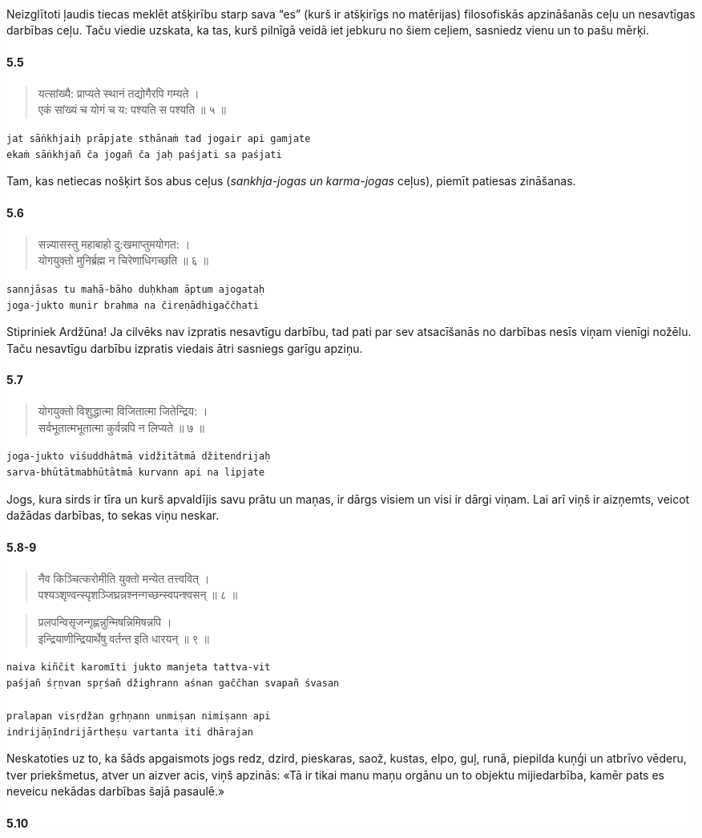 Neizglı̄toti l̦audis tiecas meklēt atšk̦irı̄bu starp sava “es” (kurš ir atšk̦irı̄gs no matērijas) filosofiskās apzināšanās cel̦u un nesavtı̄gas darbı̄bas cel̦u. Taču viedie uzskata, ka tas, kurš pilnı̄gā veidā iet jebkuru no šiem cel̦iem, sasniedz vienu un to pašu mērk̦i.

#### 5.5

> यत्सां‍ख्यै: प्राप्यते स्थानं तद्योगैरपि गम्यते ।\
> एकं सां‍ख्यं च योगं च य: पश्यति स पश्यति ॥ ५ ॥

    jat sāṅkhjaiḥ prāpjate sthānaṁ tad jogair api gamjate 
    ekaṁ sāṅkhjañ ča jogañ ča jaḥ paśjati sa paśjati 

Tam, kas netiecas nošk̦irt šos abus cel̦us (*sankhja-jogas un karma-jogas* cel̦us), piemı̄t patiesas zināšanas.

#### 5.6

> सन्न्यासस्तु महाबाहो दु:खमाप्‍तुमयोगत: ।\
> योगयुक्तो मुनिर्ब्रह्म न चिरेणाधिगच्छति ॥ ६ ॥

    sannjāsas tu mahā-bāho duḥkham āptum ajogataḥ
    joga-jukto munir brahma na čireṇādhigaččhati 

Stipriniek Ardžūna! Ja cilvēks nav izpratis nesavtı̄gu darbı̄bu, tad pati par sev atsacı̄šanās no darbı̄bas nesı̄s vin̦am vienı̄gi nožēlu. Taču nesavtı̄gu darbı̄bu izpratis viedais ātri sasniegs garı̄gu apzin̦u.

#### 5.7

> योगयुक्तो विश‍ुद्धात्मा विजितात्मा जितेन्द्रिय: ।\
> सर्वभूतात्मभूतात्मा कुर्वन्नपि न लिप्यते ॥ ७ ॥

    joga-jukto viśuddhātmā vidžitātmā džitendrijaḥ
    sarva-bhūtātmabhūtātmā kurvann api na lipjate 
    
Jogs, kura sirds ir tı̄ra un kurš apvaldı̄jis savu prātu un man̦as, ir dārgs visiem un visi ir dārgi vin̦am. Lai arı̄ vin̦š ir aizn̦emts, veicot dažādas darbı̄bas, to sekas vin̦u neskar.

#### 5.8-9

> नैव किञ्चित्करोमीति युक्तो मन्येत तत्त्ववित् ।\
> पश्यञ्श‍ृण्वन्स्पृशञ्जिघ्रन्नश्न‍न्गच्छन्स्वपन्श्वसन् ॥ ८ ॥

> प्रलपन्विसृजन्गृह्णन्नुन्मिषन्निमिषन्नपि ।\
> इन्द्रियाणीन्द्रियार्थेषु वर्तन्त इति धारयन् ॥ ९ ॥

    naiva kiñčit karomı̄ti jukto manjeta tattva-vit 
    paśjañ śṛṇvan spṛśañ džighrann aśnan gaččhan svapañ śvasan 
    
    pralapan visṛdžan gṛhṇann unmiṣan nimiṣann api 
    indrijāṇı̄ndrijārtheṣu vartanta iti dhārajan 
    
Neskatoties uz to, ka šāds apgaismots jogs redz, dzird, pieskaras, saož, kustas, elpo, gul̦, runā, piepilda kun̦g̒i un atbrı̄vo vēderu, tver priekšmetus, atver un aizver acis, vin̦š apzinās: «Tā ir tikai manu man̦u orgānu un to objektu mijiedarbı̄ba, kamēr pats es neveicu nekādas darbı̄bas šajā pasaulē.»

#### 5.10

